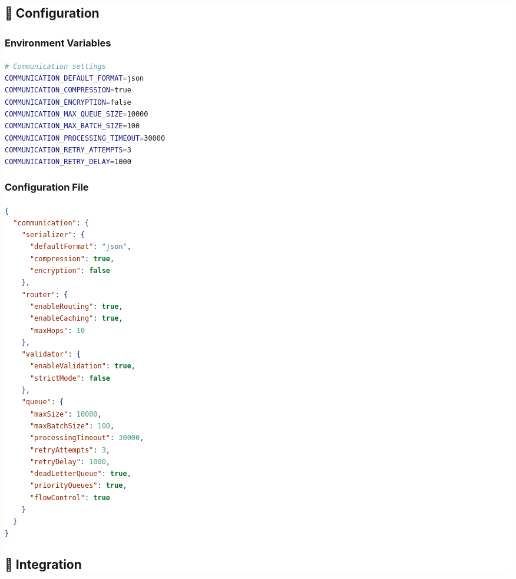 ## 🔧 Configuration

### Environment Variables

```bash
# Communication settings
COMMUNICATION_DEFAULT_FORMAT=json
COMMUNICATION_COMPRESSION=true
COMMUNICATION_ENCRYPTION=false
COMMUNICATION_MAX_QUEUE_SIZE=10000
COMMUNICATION_MAX_BATCH_SIZE=100
COMMUNICATION_PROCESSING_TIMEOUT=30000
COMMUNICATION_RETRY_ATTEMPTS=3
COMMUNICATION_RETRY_DELAY=1000
```

### Configuration File

```json
{
  "communication": {
    "serializer": {
      "defaultFormat": "json",
      "compression": true,
      "encryption": false
    },
    "router": {
      "enableRouting": true,
      "enableCaching": true,
      "maxHops": 10
    },
    "validator": {
      "enableValidation": true,
      "strictMode": false
    },
    "queue": {
      "maxSize": 10000,
      "maxBatchSize": 100,
      "processingTimeout": 30000,
      "retryAttempts": 3,
      "retryDelay": 1000,
      "deadLetterQueue": true,
      "priorityQueues": true,
      "flowControl": true
    }
  }
}
```

## 🔄 Integration
